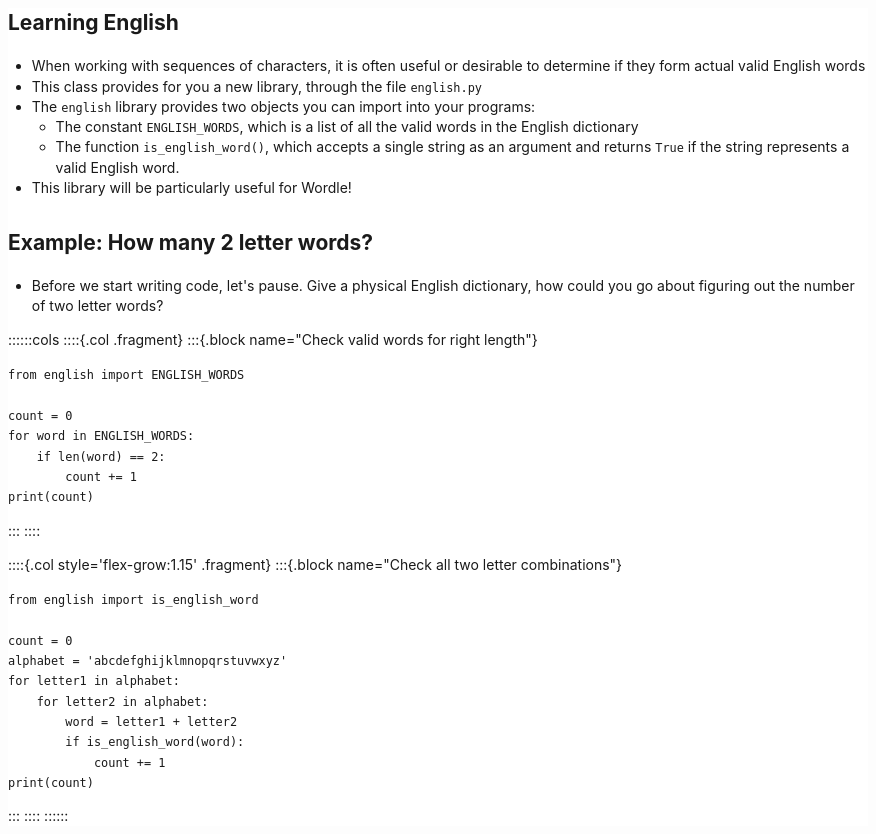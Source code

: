 ## Learning English
- When working with sequences of characters, it is often useful or desirable to determine if they form actual valid English words
- This class provides for you a new library, through the file `english.py`
- The `english` library provides two objects you can import into your programs:
	- The constant `ENGLISH_WORDS`, which is a list of all the valid words in the English dictionary
	- The function `is_english_word()`, which accepts a single string as an argument and returns `True` if the string represents a valid English word.
- This library will be particularly useful for Wordle!


## Example: How many 2 letter words?
- Before we start writing code, let's pause. Give a physical English dictionary, how could you go about figuring out the number of two letter words?

::::::cols
::::{.col .fragment}
:::{.block name="Check valid words for right length"}
```{.python style='width: 100%' .fragment}
from english import ENGLISH_WORDS

count = 0
for word in ENGLISH_WORDS:
	if len(word) == 2:
		count += 1
print(count)
```
:::
::::

::::{.col style='flex-grow:1.15' .fragment}
:::{.block name="Check all two letter combinations"}
```{.python style='width:100%' .fragment}
from english import is_english_word

count = 0
alphabet = 'abcdefghijklmnopqrstuvwxyz'
for letter1 in alphabet:
	for letter2 in alphabet:
		word = letter1 + letter2
		if is_english_word(word):
			count += 1
print(count)
```
:::
::::
::::::
